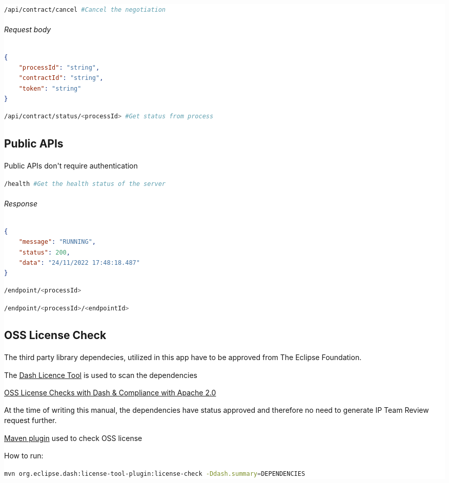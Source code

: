 ```bash
/api/contract/cancel #Cancel the negotiation
```
###### Request body
```json
{
    "processId": "string",
    "contractId": "string",
    "token": "string"
}
```

```bash
/api/contract/status/<processId> #Get status from process
```

## Public APIs

Public APIs don't require authentication
```bash
/health #Get the health status of the server
```
###### Response
```json
{
    "message": "RUNNING",
    "status": 200,
    "data": "24/11/2022 17:48:18.487"
}
```

```bash
/endpoint/<processId> 
```

```bash
/endpoint/<processId>/<endpointId>
```

## OSS License Check

The third party library dependecies, utilized in this app have to  be approved from The Eclipse Foundation.

The [Dash Licence Tool](https://github.com/eclipse/dash-licenses) is used to scan the dependencies

[OSS License Checks with Dash & Compliance with Apache 2.0](https://confluence.catena-x.net/pages/viewpage.action?pageId=54989501)

At the time of writing this manual, the dependencies have status approved and therefore no need to generate  IP Team Review request further.

[Maven plugin](https://github.com/eclipse/dash-licenses/blob/master/README.md#maven-plugin-options) used to check OSS license

How to run:
```bash
mvn org.eclipse.dash:license-tool-plugin:license-check -Ddash.summary=DEPENDENCIES
```
